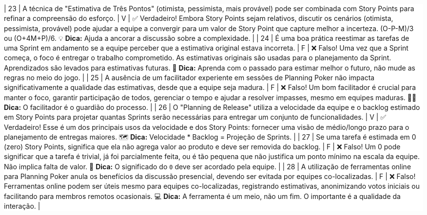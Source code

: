 | 23  | A técnica de "Estimativa de Três Pontos" (otimista, pessimista, mais provável) pode ser combinada com Story Points para refinar a compreensão do esforço.                                                                                                                                                                                                                       | V        | ✅ Verdadeiro! Embora Story Points sejam relativos, discutir os cenários (otimista, pessimista, provável) pode ajudar a equipe a convergir para um valor de Story Point que capture melhor a incerteza. (O-P-M)/3 ou (O+4M+P)/6. 💡 **Dica:** Ajuda a ancorar a discussão sobre a complexidade.                                                                                                                                                                                                                                                                                                   |
| 24  | É uma boa prática reestimar as tarefas de uma Sprint em andamento se a equipe perceber que a estimativa original estava incorreta.                                                                                                                                                                                                                                              | F        | ❌ Falso! Uma vez que a Sprint começa, o foco é entregar o trabalho comprometido. As estimativas originais são usadas para o planejamento da Sprint. Aprendizados são levados para estimativas futuras. 🏁 **Dica:** Aprenda com o passado para estimar melhor o futuro, não mude as regras no meio do jogo.                                                                                                                                                                                                                                                                                      |
| 25  | A ausência de um facilitador experiente em sessões de Planning Poker não impacta significativamente a qualidade das estimativas, desde que a equipe seja madura.                                                                                                                                                                                                                | F        | ❌ Falso! Um bom facilitador é crucial para manter o foco, garantir participação de todos, gerenciar o tempo e ajudar a resolver impasses, mesmo em equipes maduras. 🧑‍🏫 **Dica:** O facilitador é o guardião do processo.                                                                                                                                                                                                                                                                                                                                                                      |
| 26  | O "Planning de Release" utiliza a velocidade da equipe e o backlog estimado em Story Points para projetar quantas Sprints serão necessárias para entregar um conjunto de funcionalidades.                                                                                                                                                                                       | V        | ✅ Verdadeiro! Esse é um dos principais usos da velocidade e dos Story Points: fornecer uma visão de médio/longo prazo para o planejamento de entregas maiores. 🗺️ **Dica:** Velocidade * Backlog = Projeção de Sprints.                                                                                                                                                                                                                                                                                                                                                                         |
| 27  | Se uma tarefa é estimada em 0 (zero) Story Points, significa que ela não agrega valor ao produto e deve ser removida do backlog.                                                                                                                                                                                                                                                | F        | ❌ Falso! Um 0 pode significar que a tarefa é trivial, já foi parcialmente feita, ou é tão pequena que não justifica um ponto mínimo na escala da equipe. Não implica falta de valor. 🤏 **Dica:** O significado do `0` deve ser acordado pela equipe.                                                                                                                                                                                                                                                                                                                                            |
| 28  | A utilização de ferramentas online para Planning Poker anula os benefícios da discussão presencial, devendo ser evitada por equipes co-localizadas.                                                                                                                                                                                                                             | F        | ❌ Falso! Ferramentas online podem ser úteis mesmo para equipes co-localizadas, registrando estimativas, anonimizando votos iniciais ou facilitando para membros remotos ocasionais. 💻 **Dica:** A ferramenta é um meio, não um fim. O importante é a qualidade da interação.                                                                                                                                                                                                                                                                                                                    |